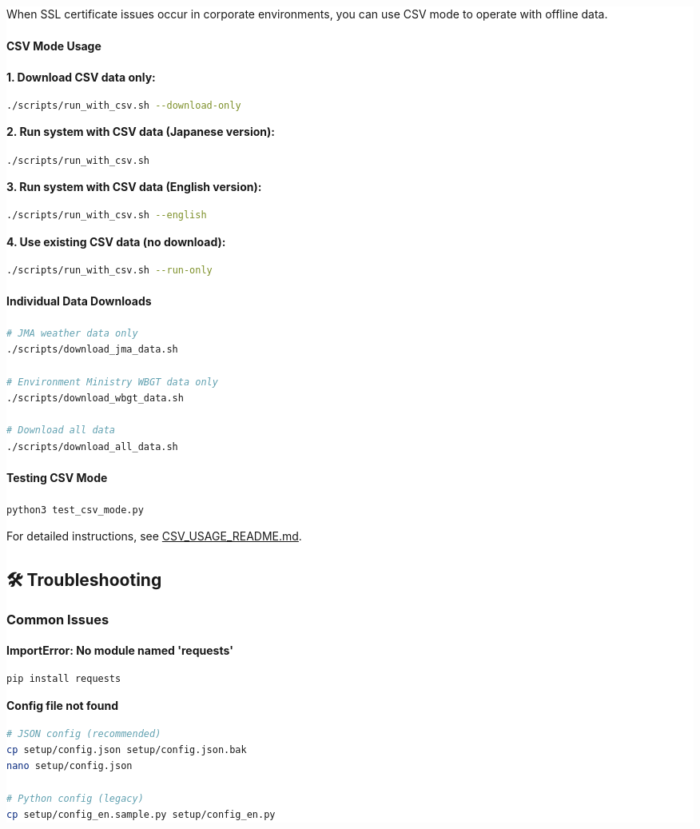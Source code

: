 When SSL certificate issues occur in corporate environments, you can use CSV mode to operate with offline data.

#### CSV Mode Usage

**1. Download CSV data only:**
```bash
./scripts/run_with_csv.sh --download-only
```

**2. Run system with CSV data (Japanese version):**
```bash
./scripts/run_with_csv.sh
```

**3. Run system with CSV data (English version):**
```bash
./scripts/run_with_csv.sh --english
```

**4. Use existing CSV data (no download):**
```bash
./scripts/run_with_csv.sh --run-only
```

#### Individual Data Downloads
```bash
# JMA weather data only
./scripts/download_jma_data.sh

# Environment Ministry WBGT data only
./scripts/download_wbgt_data.sh

# Download all data
./scripts/download_all_data.sh
```

#### Testing CSV Mode
```bash
python3 test_csv_mode.py
```

For detailed instructions, see [CSV_USAGE_README.md](CSV_USAGE_README.md).

## 🛠️ Troubleshooting

### Common Issues

**ImportError: No module named 'requests'**
```bash
pip install requests
```

**Config file not found**
```bash
# JSON config (recommended)
cp setup/config.json setup/config.json.bak
nano setup/config.json

# Python config (legacy)
cp setup/config_en.sample.py setup/config_en.py
```
